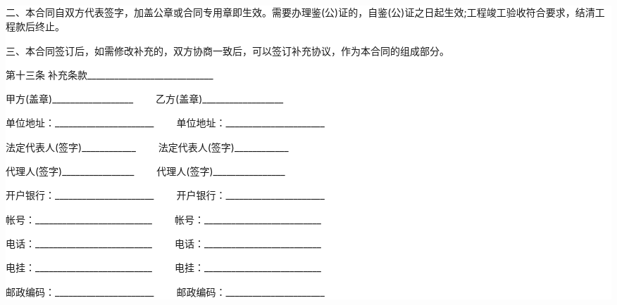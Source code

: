 
二、本合同自双方代表签字，加盖公章或合同专用章即生效。需要办理鉴(公)证的，自鉴(公)证之日起生效;工程竣工验收符合要求，结清工程款后终止。


三、本合同签订后，如需修改补充的，双方协商一致后，可以签订补充协议，作为本合同的组成部分。


第十三条 补充条款____________________________


甲方(盖章)__________________ 　　乙方(盖章)__________________


单位地址：______________________　　 单位地址：______________________


法定代表人(签字)____________ 　　法定代表人(签字)____________


代理人(签字)________________ 　　代理人(签字)________________


开户银行：______________________　　 开户银行：______________________


帐号：__________________________ 　　帐号：__________________________


电话：__________________________ 　　电话：__________________________


电挂：__________________________ 　　电挂：__________________________


邮政编码：______________________　　 邮政编码：______________________
 


 

 
 
 
 
 
  


  
 

  


  


  
 
 
 
 

